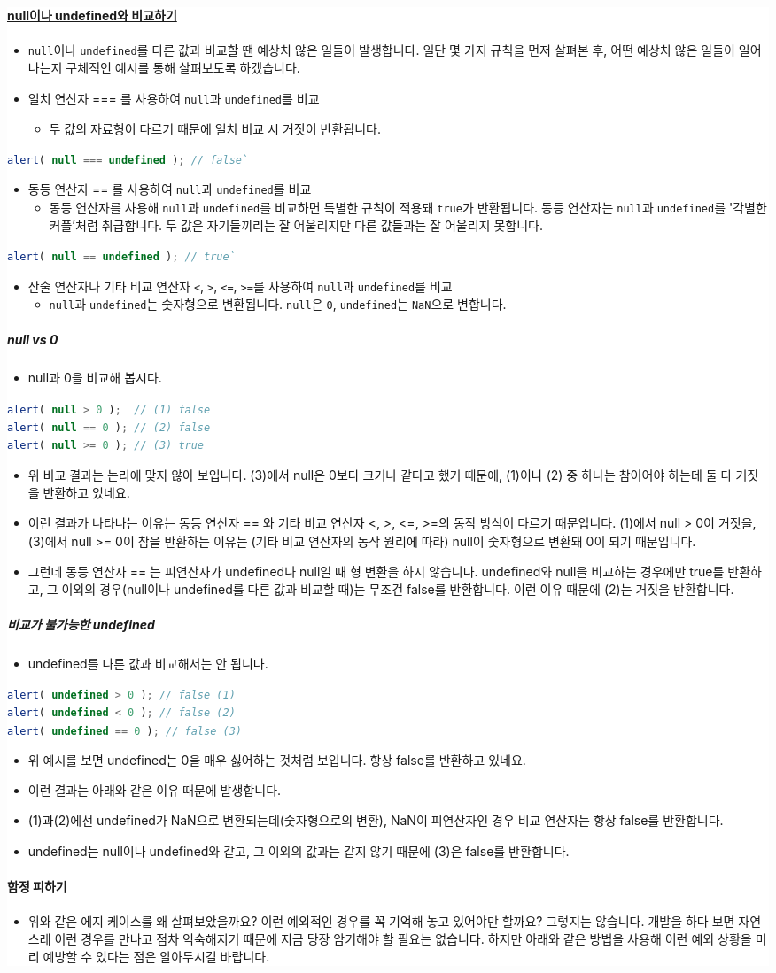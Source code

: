 
#### [null이나 undefined와 비교하기](https://ko.javascript.info/comparison#ref-453)

- `null`이나 `undefined`를 다른 값과 비교할 땐 예상치 않은 일들이 발생합니다. 일단 몇 가지 규칙을 먼저 살펴본 후, 어떤 예상치 않은 일들이 일어나는지 구체적인 예시를 통해 살펴보도록 하겠습니다.

- 일치 연산자 === 를 사용하여 `null`과 `undefined`를 비교
	- 두 값의 자료형이 다르기 때문에 일치 비교 시 거짓이 반환됩니다.

```js
alert( null === undefined ); // false`
```

- 동등 연산자 == 를 사용하여 `null`과 `undefined`를 비교
	- 동등 연산자를 사용해 `null`과 `undefined`를 비교하면 특별한 규칙이 적용돼 `true`가 반환됩니다. 동등 연산자는 `null`과 `undefined`를 '각별한 커플’처럼 취급합니다. 두 값은 자기들끼리는 잘 어울리지만 다른 값들과는 잘 어울리지 못합니다.
```js
alert( null == undefined ); // true`
```

- 산술 연산자나 기타 비교 연산자 `<`, `>`, `<=`, `>=`를 사용하여 `null`과 `undefined`를 비교
	- `null`과 `undefined`는 숫자형으로 변환됩니다. `null`은 `0`, `undefined`는 `NaN`으로 변합니다.

##### null vs 0
- null과 0을 비교해 봅시다.
```js
alert( null > 0 );  // (1) false
alert( null == 0 ); // (2) false
alert( null >= 0 ); // (3) true
```
- 위 비교 결과는 논리에 맞지 않아 보입니다. (3)에서 null은 0보다 크거나 같다고 했기 때문에, (1)이나 (2) 중 하나는 참이어야 하는데 둘 다 거짓을 반환하고 있네요.

- 이런 결과가 나타나는 이유는 동등 연산자 == 와 기타 비교 연산자 <, >, <=, >=의 동작 방식이 다르기 때문입니다. (1)에서 null > 0이 거짓을, (3)에서 null >= 0이 참을 반환하는 이유는 (기타 비교 연산자의 동작 원리에 따라) null이 숫자형으로 변환돼 0이 되기 때문입니다.

- 그런데 동등 연산자 == 는 피연산자가 undefined나 null일 때 형 변환을 하지 않습니다. undefined와 null을 비교하는 경우에만 true를 반환하고, 그 이외의 경우(null이나 undefined를 다른 값과 비교할 때)는 무조건 false를 반환합니다. 이런 이유 때문에 (2)는 거짓을 반환합니다.

##### 비교가 불가능한 undefined
- undefined를 다른 값과 비교해서는 안 됩니다.
```js
alert( undefined > 0 ); // false (1)
alert( undefined < 0 ); // false (2)
alert( undefined == 0 ); // false (3)
```
- 위 예시를 보면 undefined는 0을 매우 싫어하는 것처럼 보입니다. 항상 false를 반환하고 있네요.

- 이런 결과는 아래와 같은 이유 때문에 발생합니다.

- (1)과(2)에선 undefined가 NaN으로 변환되는데(숫자형으로의 변환), NaN이 피연산자인 경우 비교 연산자는 항상 false를 반환합니다.
- undefined는 null이나 undefined와 같고, 그 이외의 값과는 같지 않기 때문에 (3)은 false를 반환합니다.

#### 함정 피하기
- 위와 같은 에지 케이스를 왜 살펴보았을까요? 이런 예외적인 경우를 꼭 기억해 놓고 있어야만 할까요? 그렇지는 않습니다. 개발을 하다 보면 자연스레 이런 경우를 만나고 점차 익숙해지기 때문에 지금 당장 암기해야 할 필요는 없습니다. 하지만 아래와 같은 방법을 사용해 이런 예외 상황을 미리 예방할 수 있다는 점은 알아두시길 바랍니다.
